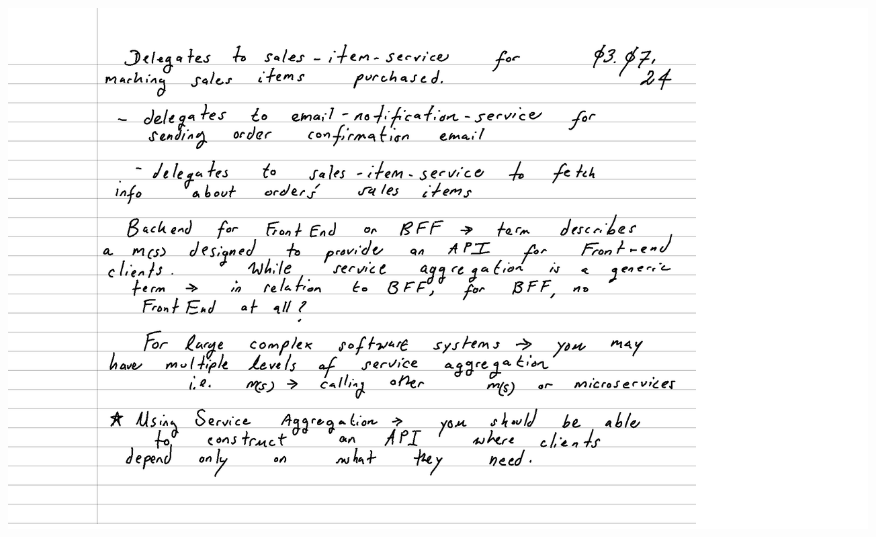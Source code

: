   <img src="https://github.com/stan-alam/Python/blob/develop/cleancode/images/03/cleancodepy03%20-%20page%2043.png" width="80%" height="80%">
</a>

<a>